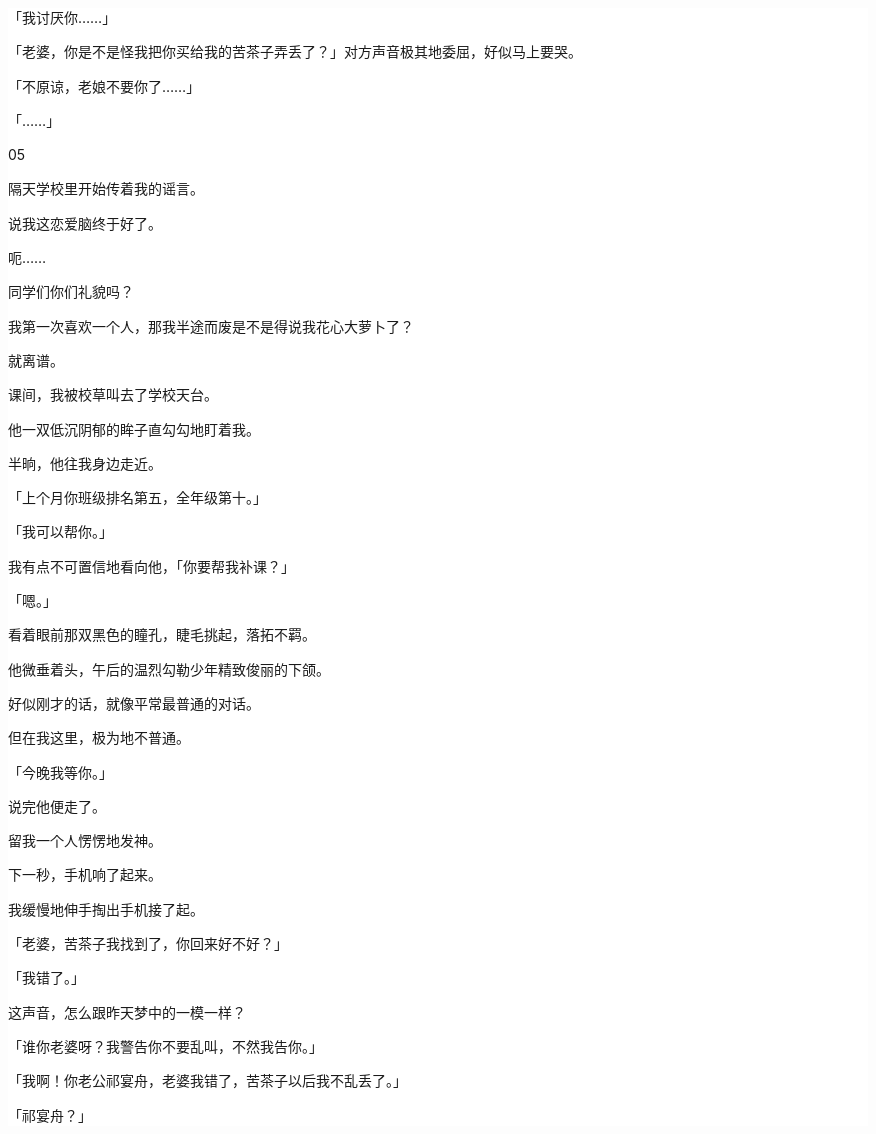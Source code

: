 「我讨厌你……」

「老婆，你是不是怪我把你买给我的苦茶子弄丢了？」对方声音极其地委屈，好似马上要哭。

「不原谅，老娘不要你了……」

「……」

05

隔天学校里开始传着我的谣言。

说我这恋爱脑终于好了。

呃……

同学们你们礼貌吗？

我第一次喜欢一个人，那我半途而废是不是得说我花心大萝卜了？

就离谱。

课间，我被校草叫去了学校天台。

他一双低沉阴郁的眸子直勾勾地盯着我。

半晌，他往我身边走近。

「上个月你班级排名第五，全年级第十。」

「我可以帮你。」

我有点不可置信地看向他，「你要帮我补课？」

「嗯。」

看着眼前那双黑色的瞳孔，睫毛挑起，落拓不羁。

他微垂着头，午后的温烈勾勒少年精致俊丽的下颌。

好似刚才的话，就像平常最普通的对话。

但在我这里，极为地不普通。

「今晚我等你。」

说完他便走了。

留我一个人愣愣地发神。

下一秒，手机响了起来。

我缓慢地伸手掏出手机接了起。

「老婆，苦茶子我找到了，你回来好不好？」

「我错了。」

这声音，怎么跟昨天梦中的一模一样？

「谁你老婆呀？我警告你不要乱叫，不然我告你。」

「我啊！你老公祁宴舟，老婆我错了，苦茶子以后我不乱丢了。」

「祁宴舟？」
